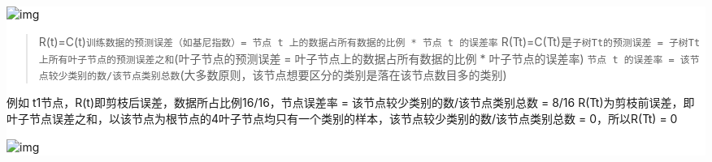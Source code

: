 ![img](https:////upload-images.jianshu.io/upload_images/3589698-e4cfa57ad9665b3f.png)

> R(t)=C(t)`训练数据的预测误差（如基尼指数）= 节点 t 上的数据占所有数据的比例 * 节点 t 的误差率`
>  R(Tt)=C(Tt)是`子树Tt的预测误差 = 子树Tt上所有叶子节点的预测误差之和`(叶子节点的预测误差 = 叶子节点上的数据占所有数据的比例 * 叶子节点的误差率)
>  `节点 t 的误差率 = 该节点较少类别的数/该节点类别总数`(大多数原则，该节点想要区分的类别是落在该节点数目多的类别)

例如 t1节点，R(t)即剪枝后误差，数据所占比例16/16，节点误差率 = 该节点较少类别的数/该节点类别总数 = 8/16
 R(Tt)为剪枝前误差，即叶子节点误差之和，以该节点为根节点的4叶子节点均只有一个类别的样本，该节点较少类别的数/该节点类别总数 = 0，所以R(Tt) = 0

![img](https:////upload-images.jianshu.io/upload_images/3589698-a9bb163758294176.png)

